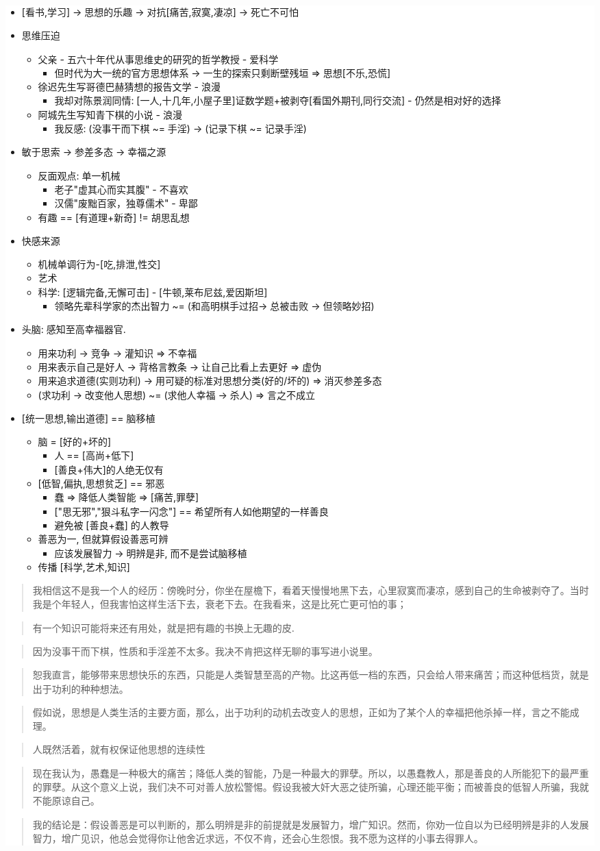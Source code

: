 - [看书,学习] -> 思想的乐趣 -> 对抗[痛苦,寂寞,凄凉] -> 死亡不可怕

- 思维压迫
  - 父亲 - 五六十年代从事思维史的研究的哲学教授 - 爱科学
    - 但时代为大一统的官方思想体系 -> 一生的探索只剩断壁残垣 => 思想[不乐,恐慌]
  - 徐迟先生写哥德巴赫猜想的报告文学 - 浪漫
    - 我却对陈景润同情: [一人,十几年,小屋子里]证数学题+被剥夺[看国外期刊,同行交流] - 仍然是相对好的选择
  - 阿城先生写知青下棋的小说 - 浪漫
    - 我反感: (没事干而下棋 ~= 手淫) -> (记录下棋 ~= 记录手淫)

- 敏于思索 -> 参差多态 -> 幸福之源
  - 反面观点: 单一机械
    - 老子"虚其心而实其腹" - 不喜欢
    - 汉儒"废黜百家，独尊儒术" - 卑鄙
  - 有趣 == [有道理+新奇] != 胡思乱想

- 快感来源
  - 机械单调行为-[吃,排泄,性交]
  - 艺术
  - 科学: [逻辑完备,无懈可击] - [牛顿,莱布尼兹,爱因斯坦]
    - 领略先辈科学家的杰出智力 ~= (和高明棋手过招-> 总被击败 -> 但领略妙招)

- 头脑: 感知至高幸福器官.
  - 用来功利 -> 竞争 -> 灌知识 => 不幸福
  - 用来表示自己是好人 -> 背格言教条 -> 让自己比看上去更好 => 虚伪
  - 用来追求道德(实则功利) ->  用可疑的标准对思想分类(好的/坏的) => 消灭参差多态
  - (求功利 -> 改变他人思想) ~= (求他人幸福 -> 杀人) => 言之不成立

- [统一思想,输出道德] == 脑移植
  - 脑 = [好的+坏的]
    - 人 == [高尚+低下]
    - [善良+伟大]的人绝无仅有
  - [低智,偏执,思想贫乏] == 邪恶
    - 蠢 => 降低人类智能 => [痛苦,罪孽]
    - ["思无邪","狠斗私字一闪念"] == 希望所有人如他期望的一样善良
    - 避免被 [善良+蠢] 的人教导
  - 善恶为一, 但就算假设善恶可辨
    - 应该发展智力 -> 明辨是非, 而不是尝试脑移植
  - 传播 [科学,艺术,知识]

> 我相信这不是我一个人的经历：傍晚时分，你坐在屋檐下，看着天慢慢地黑下去，心里寂寞而凄凉，感到自己的生命被剥夺了。当时我是个年轻人，但我害怕这样生活下去，衰老下去。在我看来，这是比死亡更可怕的事；

> 有一个知识可能将来还有用处，就是把有趣的书换上无趣的皮.

> 因为没事干而下棋，性质和手淫差不太多。我决不肯把这样无聊的事写进小说里。

> 恕我直言，能够带来思想快乐的东西，只能是人类智慧至高的产物。比这再低一档的东西，只会给人带来痛苦；而这种低档货，就是出于功利的种种想法。

> 假如说，思想是人类生活的主要方面，那么，出于功利的动机去改变人的思想，正如为了某个人的幸福把他杀掉一样，言之不能成理。

> 人既然活着，就有权保证他思想的连续性

> 现在我认为，愚蠢是一种极大的痛苦；降低人类的智能，乃是一种最大的罪孽。所以，以愚蠢教人，那是善良的人所能犯下的最严重的罪孽。从这个意义上说，我们决不可对善人放松警惕。假设我被大奸大恶之徒所骗，心理还能平衡；而被善良的低智人所骗，我就不能原谅自己。

> 我的结论是：假设善恶是可以判断的，那么明辨是非的前提就是发展智力，增广知识。然而，你劝一位自以为已经明辨是非的人发展智力，增广见识，他总会觉得你让他舍近求远，不仅不肯，还会心生怨恨。我不愿为这样的小事去得罪人。
